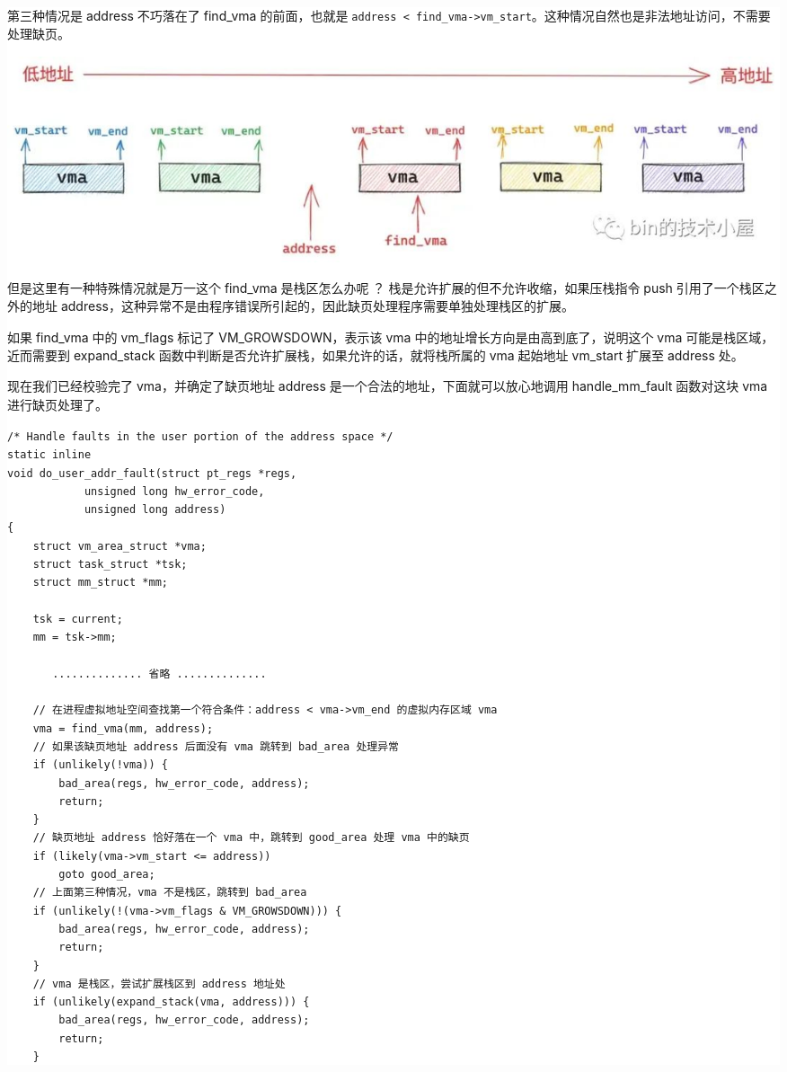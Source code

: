 第三种情况是 address 不巧落在了 find\_vma 的前面，也就是 `address < find_vma->vm_start`。这种情况自然也是非法地址访问，不需要处理缺页。

![image](image/b8553e1e7c67d5195a9bb48b218d7d8c.png)

但是这里有一种特殊情况就是万一这个 find\_vma 是栈区怎么办呢 ？ 栈是允许扩展的但不允许收缩，如果压栈指令 push 引用了一个栈区之外的地址 address，这种异常不是由程序错误所引起的，因此缺页处理程序需要单独处理栈区的扩展。

如果 find\_vma 中的 vm\_flags 标记了 VM\_GROWSDOWN，表示该 vma 中的地址增长方向是由高到底了，说明这个 vma 可能是栈区域，近而需要到 expand\_stack 函数中判断是否允许扩展栈，如果允许的话，就将栈所属的 vma 起始地址 vm\_start 扩展至 address 处。

现在我们已经校验完了 vma，并确定了缺页地址 address 是一个合法的地址，下面就可以放心地调用 handle\_mm\_fault 函数对这块 vma 进行缺页处理了。

    /* Handle faults in the user portion of the address space */
    static inline
    void do_user_addr_fault(struct pt_regs *regs,
                unsigned long hw_error_code,
                unsigned long address)
    {
        struct vm_area_struct *vma;
        struct task_struct *tsk;
        struct mm_struct *mm;
     
        tsk = current;
        mm = tsk->mm;
    
           .............. 省略 ..............
    
        // 在进程虚拟地址空间查找第一个符合条件：address < vma->vm_end 的虚拟内存区域 vma
        vma = find_vma(mm, address);
        // 如果该缺页地址 address 后面没有 vma 跳转到 bad_area 处理异常
        if (unlikely(!vma)) {
            bad_area(regs, hw_error_code, address);
            return;
        }
        // 缺页地址 address 恰好落在一个 vma 中，跳转到 good_area 处理 vma 中的缺页
        if (likely(vma->vm_start <= address))
            goto good_area;
        // 上面第三种情况，vma 不是栈区，跳转到 bad_area
        if (unlikely(!(vma->vm_flags & VM_GROWSDOWN))) {
            bad_area(regs, hw_error_code, address);
            return;
        }
        // vma 是栈区，尝试扩展栈区到 address 地址处
        if (unlikely(expand_stack(vma, address))) {
            bad_area(regs, hw_error_code, address);
            return;
        }
    